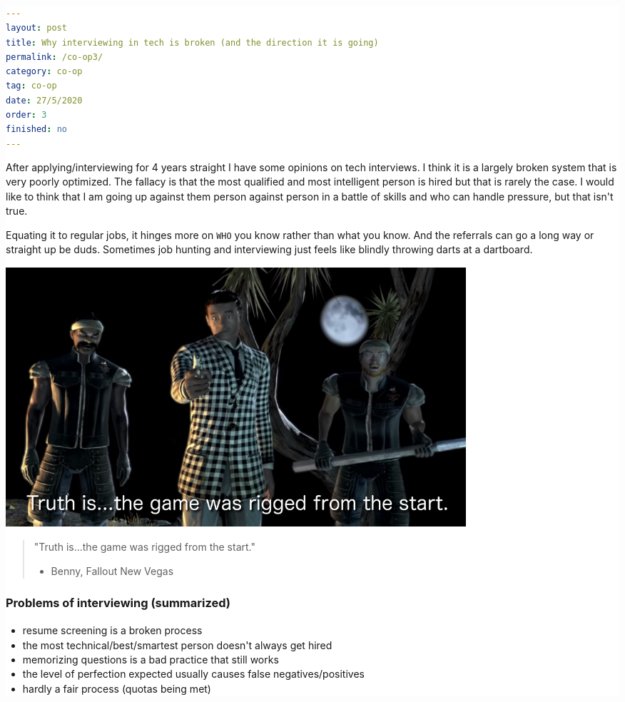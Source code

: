 ```yaml
---
layout: post
title: Why interviewing in tech is broken (and the direction it is going)
permalink: /co-op3/
category: co-op
tag: co-op
date: 27/5/2020
order: 3
finished: no
---
```

After applying/interviewing for 4 years straight I have some opinions on tech interviews. I think it is a largely broken system that is very poorly optimized. The fallacy is that the most qualified and most intelligent person is hired but that is rarely the case. I would like to think that I am going up against them person against person in a battle of skills and who can handle pressure, but that isn't true.

Equating it to regular jobs, it hinges more on `WHO` you know rather than what you know. And the referrals can go a long way or straight up be duds. Sometimes job hunting and interviewing just feels like blindly throwing darts at a dartboard.

<img src="/blog/co-op/3/nv1.png" width="75%" height="75%">

> "Truth is...the game was rigged from the start."
> - Benny, Fallout New Vegas

### Problems of interviewing (summarized)
- resume screening is a broken process
- the most technical/best/smartest person doesn't always get hired
- memorizing questions is a bad practice that still works
- the level of perfection expected usually causes false negatives/positives
- hardly a fair process (quotas being met)
